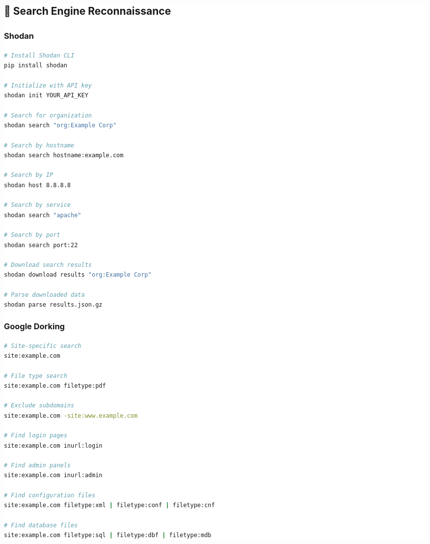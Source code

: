 ## 🔎 Search Engine Reconnaissance

### Shodan
```bash
# Install Shodan CLI
pip install shodan

# Initialize with API key
shodan init YOUR_API_KEY

# Search for organization
shodan search "org:Example Corp"

# Search by hostname
shodan search hostname:example.com

# Search by IP
shodan host 8.8.8.8

# Search by service
shodan search "apache"

# Search by port
shodan search port:22

# Download search results
shodan download results "org:Example Corp"

# Parse downloaded data
shodan parse results.json.gz
```

### Google Dorking
```bash
# Site-specific search
site:example.com

# File type search
site:example.com filetype:pdf

# Exclude subdomains
site:example.com -site:www.example.com

# Find login pages
site:example.com inurl:login

# Find admin panels
site:example.com inurl:admin

# Find configuration files
site:example.com filetype:xml | filetype:conf | filetype:cnf

# Find database files
site:example.com filetype:sql | filetype:dbf | filetype:mdb
```
